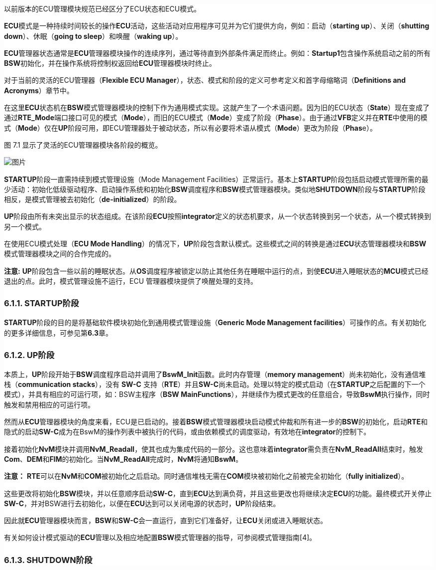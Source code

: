 以前版本的ECU管理模块规范已经区分了ECU状态和ECU模式。

**ECU**模式是一种持续时间较长的操作**ECU**活动，这些活动对应用程序可见并为它们提供方向，例如：启动（**starting up**）、关闭（**shutting down**）、休眠（**going to sleep**）和唤醒（**waking up**）。

**ECU**管理器状态通常是**ECU**管理器模块操作的连续序列，通过等待直到外部条件满足而终止。例如：**Startup1**包含操作系统启动之前的所有**BSW**初始化，并在操作系统将控制权返回给**ECU**管理器模块时终止。

对于当前的灵活的ECU管理器（**Flexible ECU Manager**），状态、模式和阶段的定义可参考定义和首字母缩略词（**Definitions and Acronyms**）章节中。

在这里**ECU**状态机在**BSW**模式管理器模块的控制下作为通用模式实现。这就产生了一个术语问题。因为旧的ECU状态（**State**）现在变成了通过**RTE_Mode**端口接口可见的模式（**Mode**），而旧的ECU模式（**Mode**）变成了阶段（**Phase**）。由于通过**VFB**定义并在**RTE**中使用的模式（**Mode**）仅在**UP**阶段可用，即ECU管理器处于被动状态，所以有必要将术语从模式（**Mode**）更改为阶段（**Phas**e）。

图 7.1 显示了灵活的ECU管理器模块各阶段的概览。

![图片](https://mmbiz.qpic.cn/mmbiz_png/kKdBiaJlWLhrsS4xLqbZicJkkzSW6kJn5z1r9G7c7iaZsIoOvY0CCAlODhqru7y5EWqm4fB4TukQuaCBAs3iaEEesw/640?wx_fmt=png&wxfrom=5&wx_lazy=1&wx_co=1)

**STARTUP**阶段一直需持续到模式管理设施（Mode Management Facilities）正常运行。基本上**STARTUP**阶段包括启动模式管理所需的最少活动：初始化低级驱动程序、启动操作系统和初始化**BSW**调度程序和**BSW**模式管理器模块。类似地**SHUTDOWN**阶段与**STARTUP**阶段相反，是模式管理被去初始化（**de-initialized**）的阶段。

**UP**阶段由所有未突出显示的状态组成。在该阶段**ECU**按照**integrator**定义的状态机要求，从一个状态转换到另一个状态，从一个模式转换到另一个模式。

在使用ECU模式处理（**ECU Mode Handling**）的情况下，**UP**阶段包含默认模式。这些模式之间的转换是通过**ECU**状态管理器模块和**BSW**模式管理器模块之间的合作完成的。

**注意:** **UP**阶段包含一些以前的睡眠状态。从**OS**调度程序被锁定以防止其他任务在睡眠中运行的点，到使**ECU**进入睡眠状态的**MCU**模式已经退出的点。此时，模式管理设施不运行，ECU 管理器模块提供了唤醒处理的支持。

### 6.1.1. STARTUP阶段

**STARTUP**阶段的目的是将基础软件模块初始化到通用模式管理设施（**Generic Mode Management facilities**）可操作的点。有关初始化的更多详细信息，可参见第**6.3**章。

### 6.1.2. UP阶段

本质上，**UP**阶段开始于**BSW**调度程序启动并调用了**BswM_Init**函数。此时内存管理（**memory management**）尚未初始化，没有通信堆栈（**communication stacks**），没有 **SW-C** 支持（**RTE**）并且**SW-C**尚未启动。处理以特定的模式启动（在**STARTUP**之后配置的下一个模式），并具有相应的可运行项，如：BSW主程序（**BSW MainFunctions**），并继续作为模式更改的任意组合，导致**BswM**执行操作，同时触发和禁用相应的可运行项。

然而从**ECU**管理器模块的角度来看，ECU是已启动的。接着**BSW**模式管理器模块启动模式仲裁和所有进一步的**BSW**的初始化，启动**RTE**和隐式的启动**SW-C**成为在BswM的操作列表中被执行的代码，或由依赖模式的调度驱动，有效地在**integrator**的控制下。

接着初始化**NvM**模块并调用**NvM_Readall**，使其也成为集成代码的一部分。这也意味着**integrator**需负责在**NvM_ReadAll**结束时，触发**Com**、**DEM**和**FIM**的初始化。当**NvM_ReadAll**完成时，**NvM**将通知**BswM**。

**注意：** **RTE**可以在**NvM**和**COM**被初始化之后启动。同时通信堆栈无需在**COM**模块被初始化之前被完全初始化（**fully initialized**）。

这些更改将初始化**BSW**模块，并以任意顺序启动**SW-C**，直到**ECU**达到满负荷，并且这些更改也将继续决定**ECU**的功能。最终模式开关停止**SW-C**，并对BSW进行去初始化，以便在**ECU**达到可以关闭电源的状态时，**UP**阶段结束。

因此就**ECU**管理器模块而言，**BSW**和**SW-C**会一直运行，直到它们准备好，让**ECU**关闭或进入睡眠状态。

有关如何设计模式驱动的**ECU**管理以及相应地配置**BSW**模式管理器的指导，可参阅模式管理指南[4]。

### 6.1.3. SHUTDOWN阶段
